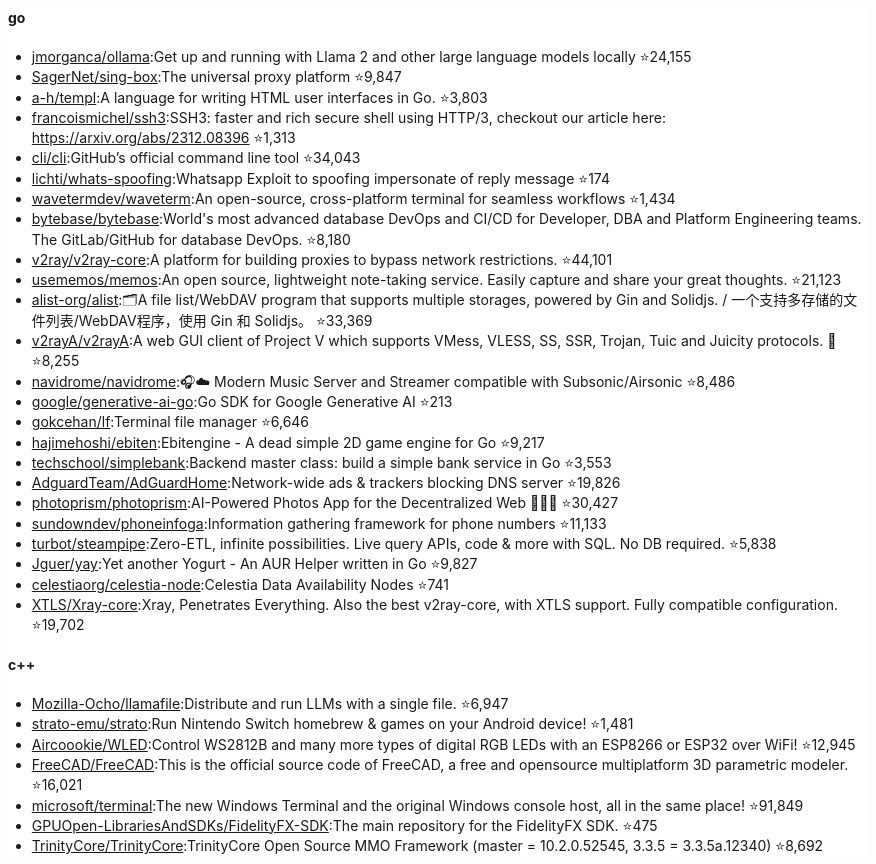 #### go
* [jmorganca/ollama](https://github.com/jmorganca/ollama):Get up and running with Llama 2 and other large language models locally ⭐24,155
* [SagerNet/sing-box](https://github.com/SagerNet/sing-box):The universal proxy platform ⭐9,847
* [a-h/templ](https://github.com/a-h/templ):A language for writing HTML user interfaces in Go. ⭐3,803
* [francoismichel/ssh3](https://github.com/francoismichel/ssh3):SSH3: faster and rich secure shell using HTTP/3, checkout our article here: https://arxiv.org/abs/2312.08396 ⭐1,313
* [cli/cli](https://github.com/cli/cli):GitHub’s official command line tool ⭐34,043
* [lichti/whats-spoofing](https://github.com/lichti/whats-spoofing):Whatsapp Exploit to spoofing impersonate of reply message ⭐174
* [wavetermdev/waveterm](https://github.com/wavetermdev/waveterm):An open-source, cross-platform terminal for seamless workflows ⭐1,434
* [bytebase/bytebase](https://github.com/bytebase/bytebase):World's most advanced database DevOps and CI/CD for Developer, DBA and Platform Engineering teams. The GitLab/GitHub for database DevOps. ⭐8,180
* [v2ray/v2ray-core](https://github.com/v2ray/v2ray-core):A platform for building proxies to bypass network restrictions. ⭐44,101
* [usememos/memos](https://github.com/usememos/memos):An open source, lightweight note-taking service. Easily capture and share your great thoughts. ⭐21,123
* [alist-org/alist](https://github.com/alist-org/alist):🗂️A file list/WebDAV program that supports multiple storages, powered by Gin and Solidjs. / 一个支持多存储的文件列表/WebDAV程序，使用 Gin 和 Solidjs。 ⭐33,369
* [v2rayA/v2rayA](https://github.com/v2rayA/v2rayA):A web GUI client of Project V which supports VMess, VLESS, SS, SSR, Trojan, Tuic and Juicity protocols. 🚀 ⭐8,255
* [navidrome/navidrome](https://github.com/navidrome/navidrome):🎧☁️ Modern Music Server and Streamer compatible with Subsonic/Airsonic ⭐8,486
* [google/generative-ai-go](https://github.com/google/generative-ai-go):Go SDK for Google Generative AI ⭐213
* [gokcehan/lf](https://github.com/gokcehan/lf):Terminal file manager ⭐6,646
* [hajimehoshi/ebiten](https://github.com/hajimehoshi/ebiten):Ebitengine - A dead simple 2D game engine for Go ⭐9,217
* [techschool/simplebank](https://github.com/techschool/simplebank):Backend master class: build a simple bank service in Go ⭐3,553
* [AdguardTeam/AdGuardHome](https://github.com/AdguardTeam/AdGuardHome):Network-wide ads & trackers blocking DNS server ⭐19,826
* [photoprism/photoprism](https://github.com/photoprism/photoprism):AI-Powered Photos App for the Decentralized Web 🌈💎✨ ⭐30,427
* [sundowndev/phoneinfoga](https://github.com/sundowndev/phoneinfoga):Information gathering framework for phone numbers ⭐11,133
* [turbot/steampipe](https://github.com/turbot/steampipe):Zero-ETL, infinite possibilities. Live query APIs, code & more with SQL. No DB required. ⭐5,838
* [Jguer/yay](https://github.com/Jguer/yay):Yet another Yogurt - An AUR Helper written in Go ⭐9,827
* [celestiaorg/celestia-node](https://github.com/celestiaorg/celestia-node):Celestia Data Availability Nodes ⭐741
* [XTLS/Xray-core](https://github.com/XTLS/Xray-core):Xray, Penetrates Everything. Also the best v2ray-core, with XTLS support. Fully compatible configuration. ⭐19,702

#### c++
* [Mozilla-Ocho/llamafile](https://github.com/Mozilla-Ocho/llamafile):Distribute and run LLMs with a single file. ⭐6,947
* [strato-emu/strato](https://github.com/strato-emu/strato):Run Nintendo Switch homebrew & games on your Android device! ⭐1,481
* [Aircoookie/WLED](https://github.com/Aircoookie/WLED):Control WS2812B and many more types of digital RGB LEDs with an ESP8266 or ESP32 over WiFi! ⭐12,945
* [FreeCAD/FreeCAD](https://github.com/FreeCAD/FreeCAD):This is the official source code of FreeCAD, a free and opensource multiplatform 3D parametric modeler. ⭐16,021
* [microsoft/terminal](https://github.com/microsoft/terminal):The new Windows Terminal and the original Windows console host, all in the same place! ⭐91,849
* [GPUOpen-LibrariesAndSDKs/FidelityFX-SDK](https://github.com/GPUOpen-LibrariesAndSDKs/FidelityFX-SDK):The main repository for the FidelityFX SDK. ⭐475
* [TrinityCore/TrinityCore](https://github.com/TrinityCore/TrinityCore):TrinityCore Open Source MMO Framework (master = 10.2.0.52545, 3.3.5 = 3.3.5a.12340) ⭐8,692